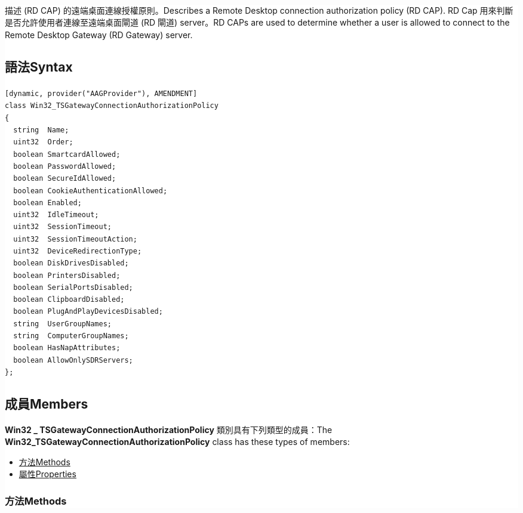 <span data-ttu-id="c2578-107">描述 (RD CAP) 的遠端桌面連線授權原則。</span><span class="sxs-lookup"><span data-stu-id="c2578-107">Describes a Remote Desktop connection authorization policy (RD CAP).</span></span> <span data-ttu-id="c2578-108">RD Cap 用來判斷是否允許使用者連線至遠端桌面閘道 (RD 閘道) server。</span><span class="sxs-lookup"><span data-stu-id="c2578-108">RD CAPs are used to determine whether a user is allowed to connect to the Remote Desktop Gateway (RD Gateway) server.</span></span>

## <a name="syntax"></a><span data-ttu-id="c2578-109">語法</span><span class="sxs-lookup"><span data-stu-id="c2578-109">Syntax</span></span>

``` syntax
[dynamic, provider("AAGProvider"), AMENDMENT]
class Win32_TSGatewayConnectionAuthorizationPolicy
{
  string  Name;
  uint32  Order;
  boolean SmartcardAllowed;
  boolean PasswordAllowed;
  boolean SecureIdAllowed;
  boolean CookieAuthenticationAllowed;
  boolean Enabled;
  uint32  IdleTimeout;
  uint32  SessionTimeout;
  uint32  SessionTimeoutAction;
  uint32  DeviceRedirectionType;
  boolean DiskDrivesDisabled;
  boolean PrintersDisabled;
  boolean SerialPortsDisabled;
  boolean ClipboardDisabled;
  boolean PlugAndPlayDevicesDisabled;
  string  UserGroupNames;
  string  ComputerGroupNames;
  boolean HasNapAttributes;
  boolean AllowOnlySDRServers;
};
```

## <a name="members"></a><span data-ttu-id="c2578-110">成員</span><span class="sxs-lookup"><span data-stu-id="c2578-110">Members</span></span>

<span data-ttu-id="c2578-111">**Win32 \_ TSGatewayConnectionAuthorizationPolicy** 類別具有下列類型的成員：</span><span class="sxs-lookup"><span data-stu-id="c2578-111">The **Win32\_TSGatewayConnectionAuthorizationPolicy** class has these types of members:</span></span>

-   [<span data-ttu-id="c2578-112">方法</span><span class="sxs-lookup"><span data-stu-id="c2578-112">Methods</span></span>](#methods)
-   [<span data-ttu-id="c2578-113">屬性</span><span class="sxs-lookup"><span data-stu-id="c2578-113">Properties</span></span>](#properties)

### <a name="methods"></a><span data-ttu-id="c2578-114">方法</span><span class="sxs-lookup"><span data-stu-id="c2578-114">Methods</span></span>
